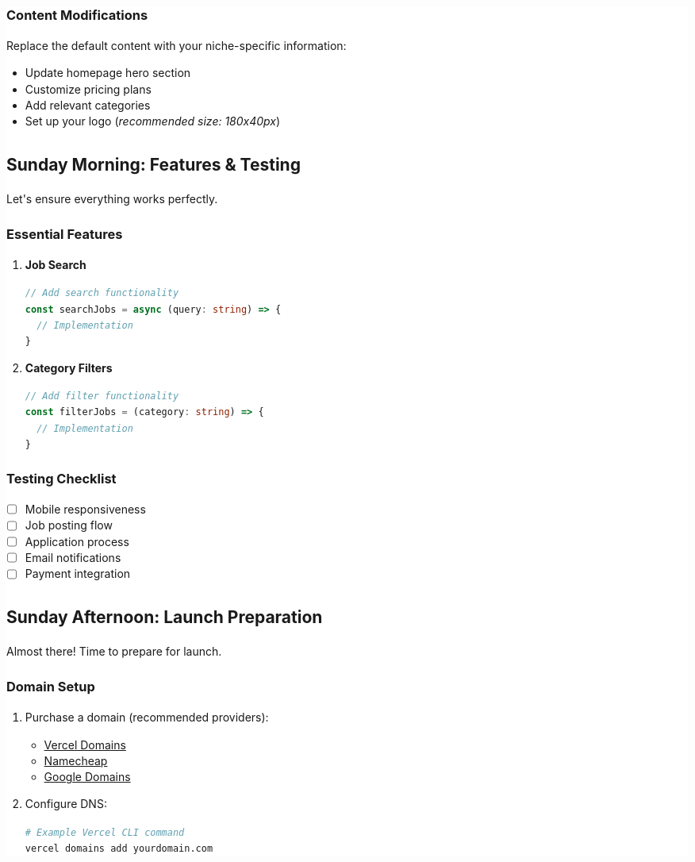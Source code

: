 ### Content Modifications

Replace the default content with your niche-specific information:

- Update homepage hero section
- Customize pricing plans
- Add relevant categories
- Set up your logo (*recommended size: 180x40px*)

## Sunday Morning: Features & Testing

Let's ensure everything works perfectly.

### Essential Features

1. **Job Search**
   ```typescript
   // Add search functionality
   const searchJobs = async (query: string) => {
     // Implementation
   }
   ```

2. **Category Filters**
   ```typescript
   // Add filter functionality
   const filterJobs = (category: string) => {
     // Implementation
   }
   ```

### Testing Checklist

- [ ] Mobile responsiveness
- [ ] Job posting flow
- [ ] Application process
- [ ] Email notifications
- [ ] Payment integration

## Sunday Afternoon: Launch Preparation

Almost there! Time to prepare for launch.

### Domain Setup

1. Purchase a domain (recommended providers):
   - [Vercel Domains](https://vercel.com/domains)
   - [Namecheap](https://namecheap.com)
   - [Google Domains](https://domains.google)

2. Configure DNS:
   ```bash
   # Example Vercel CLI command
   vercel domains add yourdomain.com
   ```

